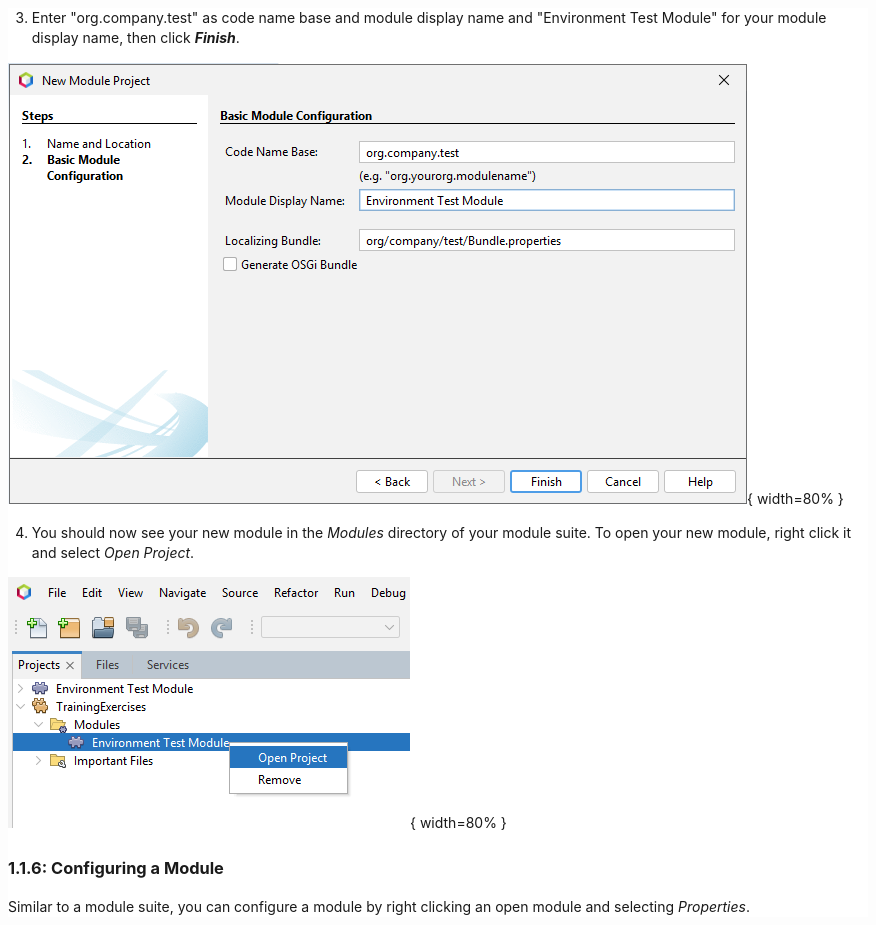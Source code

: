 3.  Enter "org.company.test" as code name base and module display name
    and "Environment Test Module" for your module display name, then
    click ***Finish***.

![](media/image8.png){ width=80% }

4.  You should now see your new module in the *Modules* directory of
    your module suite. To open your new module, right click it and
    select *Open Project*.

![](media/image9.png){ width=80% }

### 1.1.6: Configuring a Module

Similar to a module suite, you can configure a module by right clicking
an open module and selecting *Properties*.
